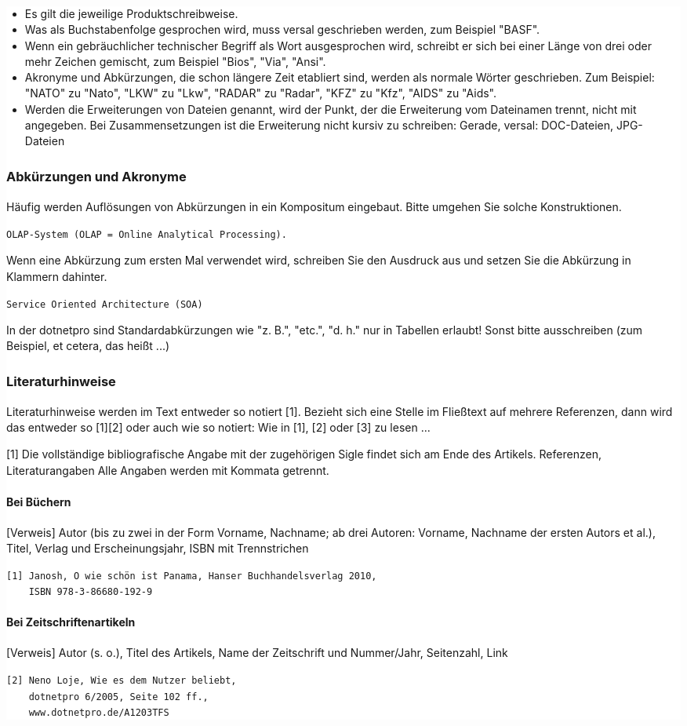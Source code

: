 * Es gilt die jeweilige Produktschreibweise. 
* Was als Buchstabenfolge gesprochen wird, muss versal geschrieben werden, zum Beispiel "BASF".
* Wenn ein gebräuchlicher technischer Begriff als Wort ausgesprochen wird, schreibt er sich bei einer Länge von drei oder mehr Zeichen gemischt, zum Beispiel "Bios", "Via", "Ansi".
* Akronyme und Abkürzungen, die schon längere Zeit etabliert sind, werden als normale Wörter geschrieben. Zum Beispiel: "NATO" zu "Nato", "LKW" zu "Lkw", "RADAR" zu "Radar", "KFZ" zu "Kfz", "AIDS" zu "Aids".
* Werden die Erweiterungen von Dateien genannt, wird der Punkt, der die Erweiterung vom Dateinamen trennt, nicht mit angegeben. Bei Zusammensetzungen ist die Erweiterung nicht kursiv zu schreiben: Gerade, versal: DOC-Dateien, JPG-Dateien

### Abkürzungen und Akronyme
Häufig werden Auflösungen von Abkürzungen in ein Kompositum eingebaut. Bitte umgehen Sie solche Konstruktionen.

~~~~~~
OLAP-System (OLAP = Online Analytical Processing).
~~~~~~

Wenn eine Abkürzung zum ersten Mal verwendet wird, schreiben Sie den Ausdruck aus und setzen Sie die Abkürzung in Klammern dahinter.

~~~~~~
Service Oriented Architecture (SOA)
~~~~~~

In der dotnetpro sind Standardabkürzungen wie "z. B.", "etc.", "d. h." nur in Tabellen erlaubt! Sonst bitte ausschreiben (zum Beispiel, et cetera, das heißt ...)

### Literaturhinweise

Literaturhinweise werden im Text entweder so notiert [1]. Bezieht sich eine Stelle im Fließtext auf mehrere Referenzen, dann wird das entweder so [1][2] oder auch wie so notiert: Wie in [1], [2] oder [3] zu lesen ...

[1] Die vollständige bibliografische Angabe mit der zugehörigen Sigle findet sich am Ende des Artikels.
Referenzen, Literaturangaben
Alle Angaben werden mit Kommata getrennt. 

#### Bei Büchern

[Verweis] Autor (bis zu zwei in der Form Vorname, Nachname; ab drei Autoren: Vorname, Nachname der ersten Autors et al.), Titel, Verlag und Erscheinungsjahr, ISBN mit Trennstrichen

~~~~~~
[1] Janosh, O wie schön ist Panama, Hanser Buchhandelsverlag 2010, 
    ISBN 978-3-86680-192-9
~~~~~~

#### Bei Zeitschriftenartikeln

[Verweis] Autor (s. o.), Titel des Artikels, Name der Zeitschrift und Nummer/Jahr, Seitenzahl, Link

~~~~~~
[2] Neno Loje, Wie es dem Nutzer beliebt, 
    dotnetpro 6/2005, Seite 102 ff., 
    www.dotnetpro.de/A1203TFS
~~~~~~
